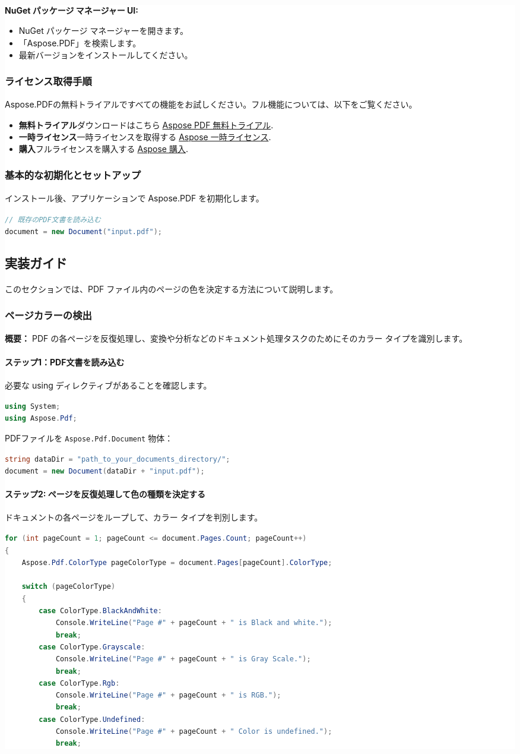 **NuGet パッケージ マネージャー UI:**
- NuGet パッケージ マネージャーを開きます。
- 「Aspose.PDF」を検索します。
- 最新バージョンをインストールしてください。

### ライセンス取得手順

Aspose.PDFの無料トライアルですべての機能をお試しください。フル機能については、以下をご覧ください。
- **無料トライアル**ダウンロードはこちら [Aspose PDF 無料トライアル](https://releases。aspose.com/pdf/net/).
- **一時ライセンス**一時ライセンスを取得する [Aspose 一時ライセンス](https://purchase。aspose.com/temporary-license/).
- **購入**フルライセンスを購入する [Aspose 購入](https://purchase。aspose.com/buy).

### 基本的な初期化とセットアップ

インストール後、アプリケーションで Aspose.PDF を初期化します。

```csharp
// 既存のPDF文書を読み込む
document = new Document("input.pdf");
```

## 実装ガイド

このセクションでは、PDF ファイル内のページの色を決定する方法について説明します。

### ページカラーの検出

**概要：**
PDF の各ページを反復処理し、変換や分析などのドキュメント処理タスクのためにそのカラー タイプを識別します。

#### ステップ1：PDF文書を読み込む

必要な using ディレクティブがあることを確認します。

```csharp
using System;
using Aspose.Pdf;
```

PDFファイルを `Aspose.Pdf.Document` 物体：

```csharp
string dataDir = "path_to_your_documents_directory/";
document = new Document(dataDir + "input.pdf");
```

#### ステップ2: ページを反復処理して色の種類を決定する

ドキュメントの各ページをループして、カラー タイプを判別します。

```csharp
for (int pageCount = 1; pageCount <= document.Pages.Count; pageCount++)
{
    Aspose.Pdf.ColorType pageColorType = document.Pages[pageCount].ColorType;

    switch (pageColorType)
    {
        case ColorType.BlackAndWhite:
            Console.WriteLine("Page #" + pageCount + " is Black and white.");
            break;
        case ColorType.Grayscale:
            Console.WriteLine("Page #" + pageCount + " is Gray Scale.");
            break;
        case ColorType.Rgb:
            Console.WriteLine("Page #" + pageCount + " is RGB.");
            break;
        case ColorType.Undefined:
            Console.WriteLine("Page #" + pageCount + " Color is undefined.");
            break;
```